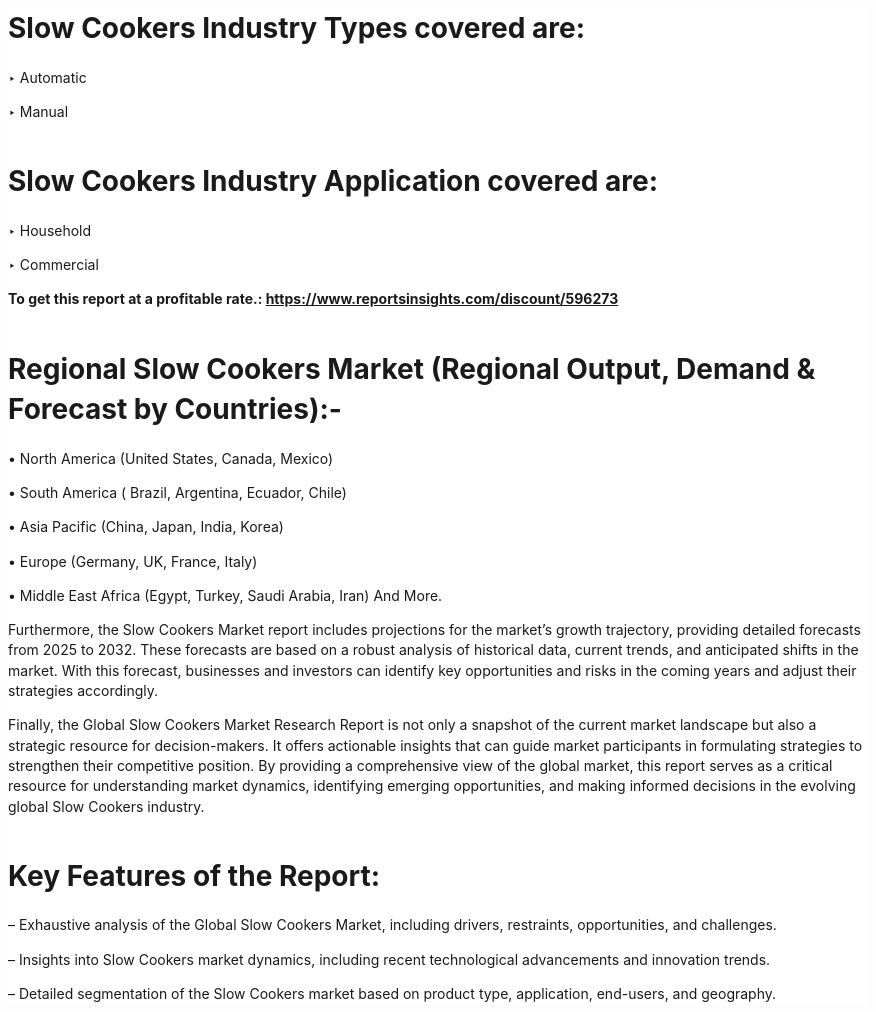 # <strong>Slow Cookers Industry Types covered are:</strong>

‣ Automatic

‣ Manual

# <strong>Slow Cookers Industry Application covered are:</strong>

‣ Household

‣  Commercial

<strong>To get this report at a profitable rate.: <a href=https://www.reportsinsights.com/discount/596273>https://www.reportsinsights.com/discount/596273</a></strong>

# <strong>Regional Slow Cookers Market (Regional Output, Demand &amp; Forecast by Countries):-</strong>

• North America (United States, Canada, Mexico)

• South America ( Brazil, Argentina, Ecuador, Chile)

• Asia Pacific (China, Japan, India, Korea)

• Europe (Germany, UK, France, Italy)

• Middle East Africa (Egypt, Turkey, Saudi Arabia, Iran) And More.

Furthermore, the Slow Cookers Market report includes projections for the market’s growth trajectory, providing detailed forecasts from 2025 to 2032. These forecasts are based on a robust analysis of historical data, current trends, and anticipated shifts in the market. With this forecast, businesses and investors can identify key opportunities and risks in the coming years and adjust their strategies accordingly.

Finally, the Global Slow Cookers Market Research Report is not only a snapshot of the current market landscape but also a strategic resource for decision-makers. It offers actionable insights that can guide market participants in formulating strategies to strengthen their competitive position. By providing a comprehensive view of the global market, this report serves as a critical resource for understanding market dynamics, identifying emerging opportunities, and making informed decisions in the evolving global Slow Cookers industry.

# <strong>Key Features of the Report:</strong>

– Exhaustive analysis of the Global Slow Cookers Market, including drivers, restraints, opportunities, and challenges.

– Insights into Slow Cookers market dynamics, including recent technological advancements and innovation trends.

– Detailed segmentation of the Slow Cookers market based on product type, application, end-users, and geography.
